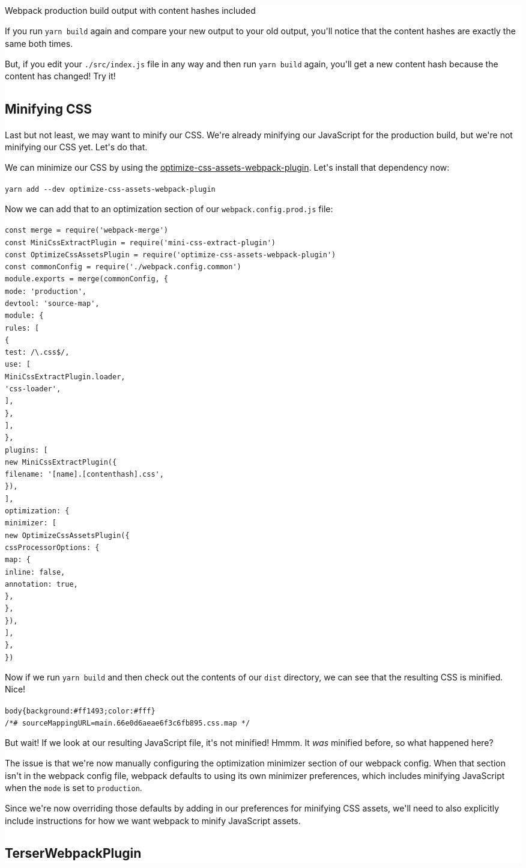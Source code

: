 <figcaption>Webpack production build output with content hashes included</figcaption>
</figure>
<p>If you run <code>yarn build</code> again and compare your new output to your old output, you'll notice that the content hashes are exactly the same both times.</p>
<p>But, if you edit your <code>./src/index.js</code> file in any way and then run <code>yarn build</code> again, you'll get a new content hash because the content has changed! Try it!</p>
<h2 id="minifying-css">Minifying CSS</h2>
<p>Last but not least, we may want to minify our CSS. We're already minifying our JavaScript for the production build, but we're not minifying our CSS yet. Let's do that.</p>
<p>We can minimize our CSS by using the <a href="https://github.com/NMFR/optimize-css-assets-webpack-plugin">optimize-css-assets-webpack-plugin</a>. Let's install that dependency now:</p><pre><code class="language-Bash">yarn add --dev optimize-css-assets-webpack-plugin</code></pre>
<p>Now we can add that to an optimization section of our <code>webpack.config.prod.js</code> file:</p><pre><code class="language-JavaScript">const merge = require('webpack-merge')
const MiniCssExtractPlugin = require('mini-css-extract-plugin')
const OptimizeCssAssetsPlugin = require('optimize-css-assets-webpack-plugin')
const commonConfig = require('./webpack.config.common')
module.exports = merge(commonConfig, {
mode: 'production',
devtool: 'source-map',
module: {
rules: [
{
test: /\.css$/,
use: [
MiniCssExtractPlugin.loader,
'css-loader',
],
},
],
},
plugins: [
new MiniCssExtractPlugin({
filename: '[name].[contenthash].css',
}),
],
optimization: {
minimizer: [
new OptimizeCssAssetsPlugin({
cssProcessorOptions: {
map: {
inline: false,
annotation: true,
},
},
}),
],
},
})</code></pre>
<p>Now if we run <code>yarn build</code> and then check out the contents of our <code>dist</code> directory, we can see that the resulting CSS is minified. Nice!</p><pre><code class="language-CSS">body{background:#ff1493;color:#fff}
/*# sourceMappingURL=main.66e0d6aeae6f3c6fb895.css.map */</code></pre>
<p>But wait! If we look at our resulting JavaScript file, it's not minified! Hmmm. It <em>was</em> minified before, so what happened here?</p>
<p>The issue is that we're now manually configuring the optimization minimizer section of our webpack config. When that section isn't in the webpack config file, webpack defaults to using its own minimizer preferences, which includes minifying JavaScript when the <code>mode</code> is set to <code>production</code>.</p>
<p>Since we're now overriding those defaults by adding in our preferences for minifying CSS assets, we'll need to also explicitly include instructions for how we want webpack to minify JavaScript assets.</p>
<h2 id="terserwebpackplugin">TerserWebpackPlugin</h2>